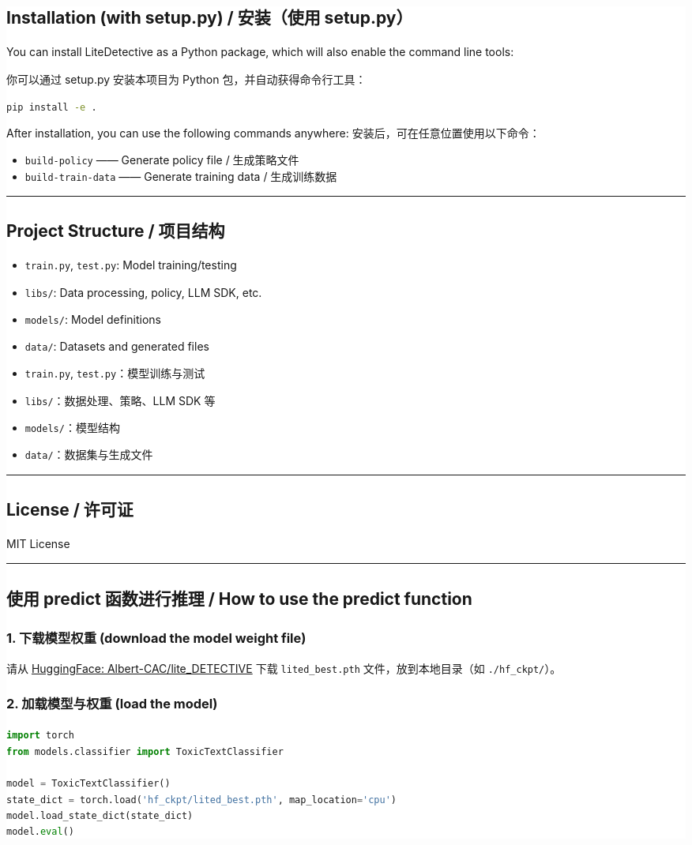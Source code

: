
## Installation (with setup.py) / 安装（使用 setup.py）

You can install LiteDetective as a Python package, which will also enable the command line tools:

你可以通过 setup.py 安装本项目为 Python 包，并自动获得命令行工具：

```bash
pip install -e .
```

After installation, you can use the following commands anywhere:
安装后，可在任意位置使用以下命令：

- `build-policy`  ——  Generate policy file / 生成策略文件
- `build-train-data`  ——  Generate training data / 生成训练数据

---

## Project Structure / 项目结构
- `train.py`, `test.py`: Model training/testing
- `libs/`: Data processing, policy, LLM SDK, etc.
- `models/`: Model definitions
- `data/`: Datasets and generated files

- `train.py`, `test.py`：模型训练与测试
- `libs/`：数据处理、策略、LLM SDK 等
- `models/`：模型结构
- `data/`：数据集与生成文件

---

## License / 许可证
MIT License

---

## 使用 predict 函数进行推理 / How to use the predict function

### 1. 下载模型权重 (download the model weight file)
请从 [HuggingFace: Albert-CAC/lite_DETECTIVE](https://huggingface.co/Albert-CAC/lite_DETECTIVE/tree/main) 下载 `lited_best.pth` 文件，放到本地目录（如 `./hf_ckpt/`）。

### 2. 加载模型与权重 (load the model)
```python
import torch
from models.classifier import ToxicTextClassifier

model = ToxicTextClassifier()
state_dict = torch.load('hf_ckpt/lited_best.pth', map_location='cpu')
model.load_state_dict(state_dict)
model.eval()
```
